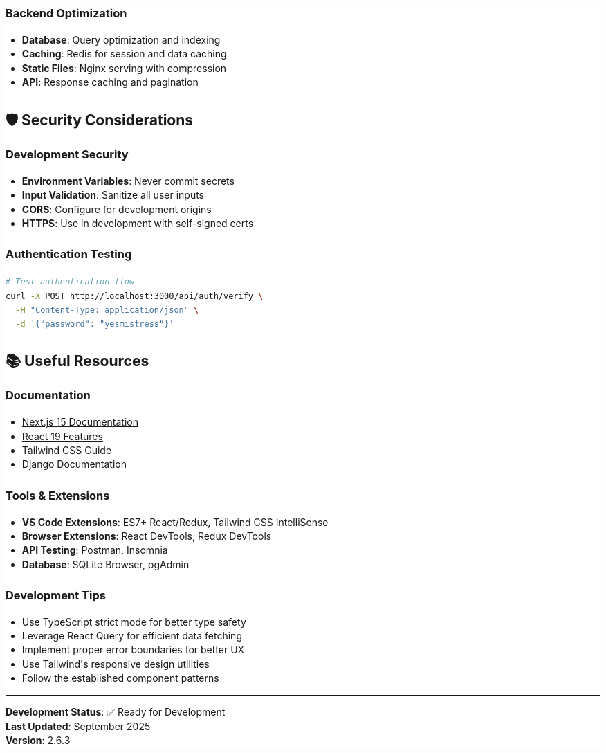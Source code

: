 ### **Backend Optimization**
- **Database**: Query optimization and indexing
- **Caching**: Redis for session and data caching
- **Static Files**: Nginx serving with compression
- **API**: Response caching and pagination

## 🛡️ **Security Considerations**

### **Development Security**
- **Environment Variables**: Never commit secrets
- **Input Validation**: Sanitize all user inputs
- **CORS**: Configure for development origins
- **HTTPS**: Use in development with self-signed certs

### **Authentication Testing**
```bash
# Test authentication flow
curl -X POST http://localhost:3000/api/auth/verify \
  -H "Content-Type: application/json" \
  -d '{"password": "yesmistress"}'
```

## 📚 **Useful Resources**

### **Documentation**
- [Next.js 15 Documentation](https://nextjs.org/docs)
- [React 19 Features](https://react.dev/blog)
- [Tailwind CSS Guide](https://tailwindcss.com/docs)
- [Django Documentation](https://docs.djangoproject.com/)

### **Tools & Extensions**
- **VS Code Extensions**: ES7+ React/Redux, Tailwind CSS IntelliSense
- **Browser Extensions**: React DevTools, Redux DevTools
- **API Testing**: Postman, Insomnia
- **Database**: SQLite Browser, pgAdmin

### **Development Tips**
- Use TypeScript strict mode for better type safety
- Leverage React Query for efficient data fetching
- Implement proper error boundaries for better UX
- Use Tailwind's responsive design utilities
- Follow the established component patterns

---

**Development Status**: ✅ Ready for Development  
**Last Updated**: September 2025  
**Version**: 2.6.3